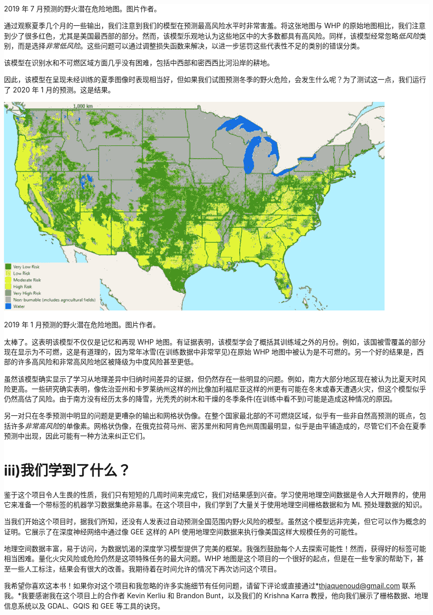 2019 年 7 月预测的野火潜在危险地图。图片作者。

通过观察夏季几个月的一些输出，我们注意到我们的模型在预测最高风险水平时非常害羞。将这张地图与 WHP 的原始地图相比，我们注意到少了很多红色，尤其是美国最西部的部分。然而，该模型乐观地认为这些地区中的大多数都具有高风险。同样，该模型经常忽略*低风险*类别，而是选择*非常低风险*。这些问题可以通过调整损失函数来解决，以进一步惩罚这些代表性不足的类别的错误分类。

该模型在识别水和不可燃区域方面几乎没有困难，包括中西部和密西西比河沿岸的耕地。

因此，该模型在呈现未经训练的夏季图像时表现相当好，但如果我们试图预测冬季的野火危险，会发生什么呢？为了测试这一点，我们运行了 2020 年 1 月的预测。这是结果。

![](img/f32a96f88c32df83328a4b38b0512d8e.png)

2019 年 1 月预测的野火潜在危险地图。图片作者。

太棒了。这表明该模型不仅仅是记忆和再现 WHP 地图。有证据表明，该模型学会了概括其训练域之外的月份。例如，该国被雪覆盖的部分现在显示为不可燃，这是有道理的，因为常年冰雪(在训练数据中非常罕见)在原始 WHP 地图中被认为是不可燃的。另一个好的结果是，西部的许多高风险和非常高风险地区被降级为中度风险甚至更低。

虽然该模型确实显示了学习从地理差异中归纳时间差异的证据，但仍然存在一些明显的问题。例如，南方大部分地区现在被认为比夏天时风险更高。一些研究确实表明，像佐治亚州和卡罗莱纳州这样的州比像加利福尼亚这样的州更有可能在冬末或春天遭遇火灾，但这个模型似乎仍然高估了风险。由于南方没有经历太多的降雪，光秃秃的树木和干燥的冬季条件(在训练中看不到)可能是造成这种情况的原因。

另一对只在冬季预测中明显的问题是更嘈杂的输出和网格状伪像。在整个国家最北部的不可燃烧区域，似乎有一些非自然高预测的斑点，包括许多*非常高风险*的单像素。网格状伪像，在俄克拉荷马州、密苏里州和阿肯色州周围最明显，似乎是由平铺造成的，尽管它们不会在夏季预测中出现，因此可能有一种方法来纠正它们。

# iii)我们学到了什么？

鉴于这个项目令人生畏的性质，我们只有短短的几周时间来完成它，我们对结果感到兴奋。学习使用地理空间数据是令人大开眼界的，使用它来准备一个带标签的机器学习数据集绝非易事。在这个项目中，我们学到了大量关于使用地理空间栅格数据和为 ML 预处理数据的知识。

当我们开始这个项目时，据我们所知，还没有人发表过自动预测全国范围内野火风险的模型。虽然这个模型远非完美，但它可以作为概念的证明。它展示了在深度神经网络中通过像 GEE 这样的 API 使用地理空间数据来执行像美国这样大规模任务的可能性。

地理空间数据丰富，易于访问，为数据饥渴的深度学习模型提供了完美的框架。我强烈鼓励每个人去探索可能性！然而，获得好的标签可能相当困难。量化火灾风险或危险仍然是这项特殊任务的最大问题。WHP 地图是这个项目的一个很好的起点，但是在一些专家的帮助下，甚至一些人工标注，结果会有很大的改善。我期待着在时间允许的情况下再次访问这个项目。

我希望你喜欢这本书！如果你对这个项目和我忽略的许多实施细节有任何问题，请留下评论或直接通过*thjaquenoud@gmail.com 联系我。*我要感谢我在这个项目上的合作者 Kevin Kerliu 和 Brandon Bunt，以及我们的 Krishna Karra 教授，他向我们展示了栅格数据、地理信息系统以及 GDAL、GQIS 和 GEE 等工具的诀窍。
